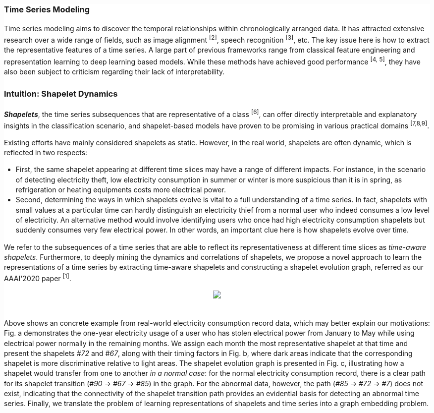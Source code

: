 ### Time Series Modeling

Time series modeling aims to discover the temporal relationships within chronologically arranged data. It has attracted extensive research over a wide range of fields, such as image alignment <sup>[2]</sup>, speech recognition <sup>[3]</sup>, etc. The key issue here is how to extract the representative features of a time series. A large part of previous frameworks range from classical feature engineering and representation learning to deep learning based models. While these methods have achieved good performance <sup>[4, 5]</sup>, they have also been subject to criticism regarding their lack of interpretability. 

### Intuition: Shapelet Dynamics

***Shapelets***, the time series subsequences that are representative of a class <sup>[6]</sup>, can offer directly interpretable and explanatory insights in the classification scenario, and shapelet-based models have proven to be promising in various practical domains <sup>[7,8,9]</sup>.

Existing efforts have mainly considered shapelets as static. However, in the real world, shapelets are often dynamic, which is reflected in two respects: 

* First, the same shapelet appearing at different time slices may have a range of different impacts. For instance, in the scenario of detecting electricity theft, low electricity consumption in summer or winter is more suspicious than it is in spring, as refrigeration or heating equipments costs more electrical power. 
* Second, determining the ways in which shapelets evolve is vital to a full understanding of a time series. In fact, shapelets with small values at a particular time can hardly distinguish an electricity thief from a normal user who indeed consumes a low level of electricity. An alternative method would involve identifying users who once had high electricity consumption shapelets but suddenly consumes very few electrical power. In other words, an important clue here is how shapelets evolve over time.

We refer to the subsequences of a time series that are able to reflect its representativeness at different time slices as *time-aware shapelets*.  Furthermore, to deeply mining the dynamics and correlations of shapelets, we propose a novel approach to learn the representations of a time series by extracting time-aware shapelets and constructing a shapelet evolution graph, referred as our AAAI'2020 paper <sup>[1]</sup>.

<div align="center">
    <img src="https://raw.githubusercontent.com/petecheng/Time2Graph/master/docs/motiv.png"><br><br>
</div>

Above shows an concrete example from real-world electricity consumption record data, which may better explain our motivations: Fig. a demonstrates the one-year electricity usage of a user who has stolen electrical power from January to May while using electrical power normally in the remaining months. We assign each month the most representative shapelet at that time and present the shapelets *#72* and *#67*, along with their timing factors in Fig. b, where dark areas indicate that the corresponding shapelet is more discriminative relative to light areas. The shapelet evolution graph is presented in Fig. c, illustrating how a shapelet would transfer from one to another *in a normal case*: for the normal electricity consumption record, there is a clear path for its shapelet transition (*#90* → *#67* → *#85*) in the graph. For the abnormal data, however, the path (*#85* → *#72* → *#7*) does not exist, indicating that the connectivity of the shapelet transition path provides an evidential basis for detecting an abnormal time series. Finally, we translate the problem of learning representations of shapelets and time series into a graph embedding problem. 
